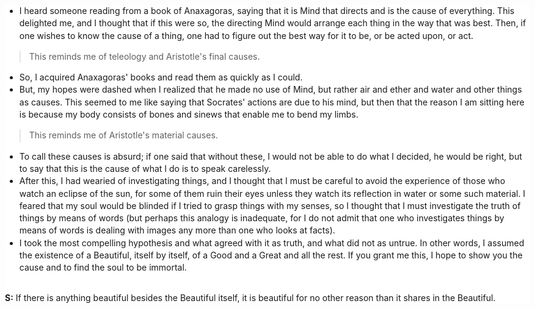 -   I heard someone reading from a book of Anaxagoras, saying that it is Mind that directs and is the cause of everything. This delighted me, and I thought that if this were so, the directing Mind would arrange each thing in the way that was best. Then, if one wishes to know the cause of a thing, one had to figure out the best way for it to be, or be acted upon, or act.

> This reminds me of teleology and Aristotle's final causes.

-   So, I acquired Anaxagoras' books and read them as quickly as I could.
-   But, my hopes were dashed when I realized that he made no use of Mind, but rather air and ether and water and other things as causes. This seemed to me like saying that Socrates' actions are due to his mind, but then that the reason I am sitting here is because my body consists of bones and sinews that enable me to bend my limbs.

> This reminds me of Aristotle's material causes.

-   To call these causes is absurd; if one said that without these, I would not be able to do what I decided, he would be right, but to say that this is the cause of what I do is to speak carelessly.
-   After this, I had wearied of investigating things, and I thought that I must be careful to avoid the experience of those who watch an eclipse of the sun, for some of them ruin their eyes unless they watch its reflection in water or some such material. I feared that my soul would be blinded if I tried to grasp things with my senses, so I thought that I must investigate the truth of things by means of words (but perhaps this analogy is inadequate, for I do not admit that one who investigates things by means of words is dealing with images any more than one who looks at facts).
-   I took the most compelling hypothesis and what agreed with it as truth, and what did not as untrue. In other words, I assumed the existence of a Beautiful, itself by itself, of a Good and a Great and all the rest. If you grant me this, I hope to show you the cause and to find the soul to be immortal.

##

**S:** If there is anything beautiful besides the Beautiful itself, it is beautiful for no other reason than it shares in the Beautiful.

